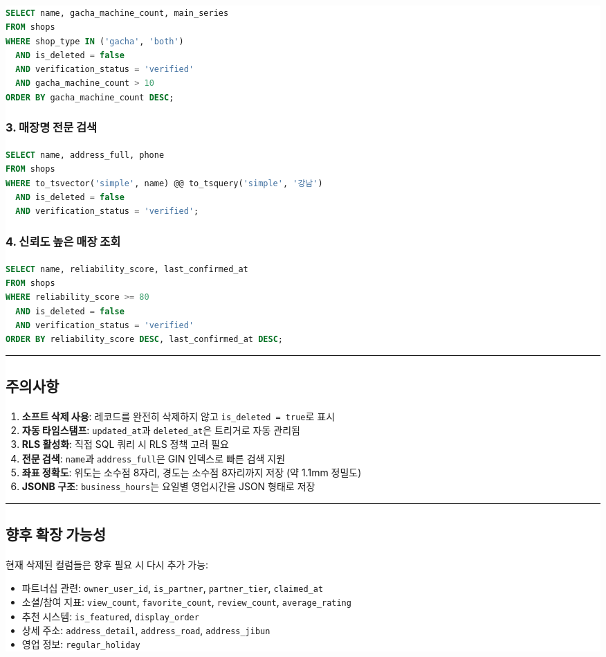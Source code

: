 ```sql
SELECT name, gacha_machine_count, main_series
FROM shops
WHERE shop_type IN ('gacha', 'both')
  AND is_deleted = false
  AND verification_status = 'verified'
  AND gacha_machine_count > 10
ORDER BY gacha_machine_count DESC;
```

### 3. 매장명 전문 검색

```sql
SELECT name, address_full, phone
FROM shops
WHERE to_tsvector('simple', name) @@ to_tsquery('simple', '강남')
  AND is_deleted = false
  AND verification_status = 'verified';
```

### 4. 신뢰도 높은 매장 조회

```sql
SELECT name, reliability_score, last_confirmed_at
FROM shops
WHERE reliability_score >= 80
  AND is_deleted = false
  AND verification_status = 'verified'
ORDER BY reliability_score DESC, last_confirmed_at DESC;
```

---

## 주의사항

1. **소프트 삭제 사용**: 레코드를 완전히 삭제하지 않고 `is_deleted = true`로 표시
2. **자동 타임스탬프**: `updated_at`과 `deleted_at`은 트리거로 자동 관리됨
3. **RLS 활성화**: 직접 SQL 쿼리 시 RLS 정책 고려 필요
4. **전문 검색**: `name`과 `address_full`은 GIN 인덱스로 빠른 검색 지원
5. **좌표 정확도**: 위도는 소수점 8자리, 경도는 소수점 8자리까지 저장 (약 1.1mm 정밀도)
6. **JSONB 구조**: `business_hours`는 요일별 영업시간을 JSON 형태로 저장

---

## 향후 확장 가능성

현재 삭제된 컬럼들은 향후 필요 시 다시 추가 가능:

- 파트너십 관련: `owner_user_id`, `is_partner`, `partner_tier`, `claimed_at`
- 소셜/참여 지표: `view_count`, `favorite_count`, `review_count`, `average_rating`
- 추천 시스템: `is_featured`, `display_order`
- 상세 주소: `address_detail`, `address_road`, `address_jibun`
- 영업 정보: `regular_holiday`
